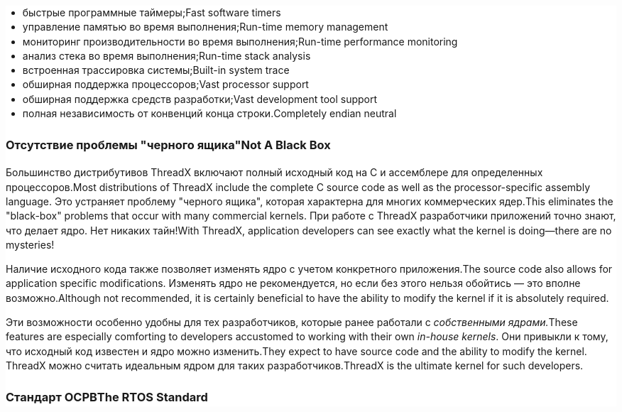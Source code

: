 - <span data-ttu-id="817d8-133">быстрые программные таймеры;</span><span class="sxs-lookup"><span data-stu-id="817d8-133">Fast software timers</span></span>
- <span data-ttu-id="817d8-134">управление памятью во время выполнения;</span><span class="sxs-lookup"><span data-stu-id="817d8-134">Run-time memory management</span></span>
- <span data-ttu-id="817d8-135">мониторинг производительности во время выполнения;</span><span class="sxs-lookup"><span data-stu-id="817d8-135">Run-time performance monitoring</span></span>
- <span data-ttu-id="817d8-136">анализ стека во время выполнения;</span><span class="sxs-lookup"><span data-stu-id="817d8-136">Run-time stack analysis</span></span>
- <span data-ttu-id="817d8-137">встроенная трассировка системы;</span><span class="sxs-lookup"><span data-stu-id="817d8-137">Built-in system trace</span></span>
- <span data-ttu-id="817d8-138">обширная поддержка процессоров;</span><span class="sxs-lookup"><span data-stu-id="817d8-138">Vast processor support</span></span>
- <span data-ttu-id="817d8-139">обширная поддержка средств разработки;</span><span class="sxs-lookup"><span data-stu-id="817d8-139">Vast development tool support</span></span>
- <span data-ttu-id="817d8-140">полная независимость от конвенций конца строки.</span><span class="sxs-lookup"><span data-stu-id="817d8-140">Completely endian neutral</span></span>

### <a name="not-a-black-box"></a><span data-ttu-id="817d8-141">Отсутствие проблемы "черного ящика"</span><span class="sxs-lookup"><span data-stu-id="817d8-141">Not A Black Box</span></span>

<span data-ttu-id="817d8-142">Большинство дистрибутивов ThreadX включают полный исходный код на C и ассемблере для определенных процессоров.</span><span class="sxs-lookup"><span data-stu-id="817d8-142">Most distributions of ThreadX include the complete C source code as well as the processor-specific assembly language.</span></span> <span data-ttu-id="817d8-143">Это устраняет проблему "черного ящика", которая характерна для многих коммерческих ядер.</span><span class="sxs-lookup"><span data-stu-id="817d8-143">This eliminates the "black-box" problems that occur with many commercial kernels.</span></span> <span data-ttu-id="817d8-144">При работе с ThreadX разработчики приложений точно знают, что делает ядро. Нет никаких тайн!</span><span class="sxs-lookup"><span data-stu-id="817d8-144">With ThreadX, application developers can see exactly what the kernel is doing—there are no mysteries!</span></span>

<span data-ttu-id="817d8-145">Наличие исходного кода также позволяет изменять ядро с учетом конкретного приложения.</span><span class="sxs-lookup"><span data-stu-id="817d8-145">The source code also allows for application specific modifications.</span></span> <span data-ttu-id="817d8-146">Изменять ядро не рекомендуется, но если без этого нельзя обойтись — это вполне возможно.</span><span class="sxs-lookup"><span data-stu-id="817d8-146">Although not recommended, it is certainly beneficial to have the ability to modify the kernel if it is absolutely required.</span></span>

<span data-ttu-id="817d8-147">Эти возможности особенно удобны для тех разработчиков, которые ранее работали с *собственными ядрами.*</span><span class="sxs-lookup"><span data-stu-id="817d8-147">These features are especially comforting to developers accustomed to working with their own *in-house kernels*.</span></span> <span data-ttu-id="817d8-148">Они привыкли к тому, что исходный код известен и ядро можно изменить.</span><span class="sxs-lookup"><span data-stu-id="817d8-148">They expect to have source code and the ability to modify the kernel.</span></span> <span data-ttu-id="817d8-149">ThreadX можно считать идеальным ядром для таких разработчиков.</span><span class="sxs-lookup"><span data-stu-id="817d8-149">ThreadX is the ultimate kernel for such developers.</span></span>

### <a name="the-rtos-standard"></a><span data-ttu-id="817d8-150">Стандарт ОСРВ</span><span class="sxs-lookup"><span data-stu-id="817d8-150">The RTOS Standard</span></span>
